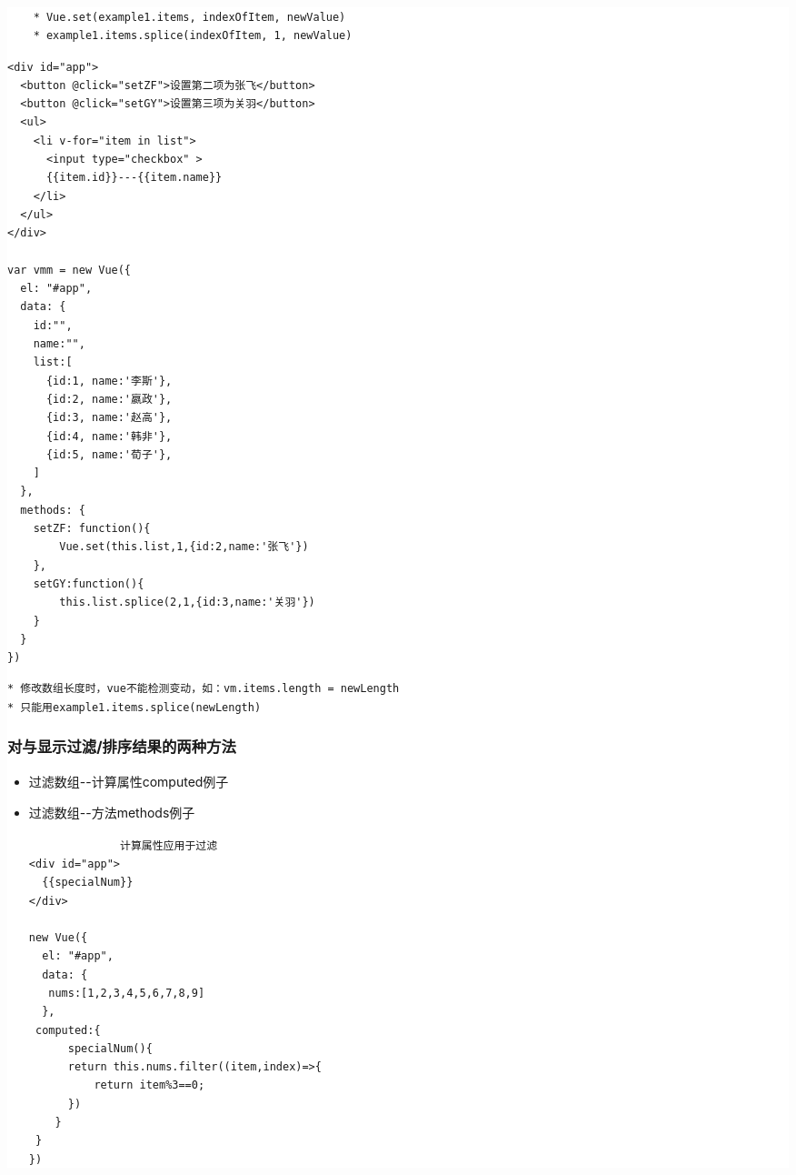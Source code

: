         * Vue.set(example1.items, indexOfItem, newValue)
        * example1.items.splice(indexOfItem, 1, newValue)
```
<div id="app">
  <button @click="setZF">设置第二项为张飞</button>
  <button @click="setGY">设置第三项为关羽</button>
  <ul>
    <li v-for="item in list">
      <input type="checkbox" >
      {{item.id}}---{{item.name}}
    </li>
  </ul>
</div>

var vmm = new Vue({
  el: "#app",
  data: {
    id:"",
    name:"",
    list:[
      {id:1, name:'李斯'},
      {id:2, name:'嬴政'},
      {id:3, name:'赵高'},
      {id:4, name:'韩非'},
      {id:5, name:'荀子'},
    ]
  },
  methods: {
  	setZF: function(){
    	Vue.set(this.list,1,{id:2,name:'张飞'})
    },
    setGY:function(){
    	this.list.splice(2,1,{id:3,name:'关羽'})
    }
  }
})
```
    * 修改数组长度时，vue不能检测变动，如：vm.items.length = newLength
    * 只能用example1.items.splice(newLength)
### 对与显示过滤/排序结果的两种方法
* 过滤数组--计算属性computed例子

* 过滤数组--方法methods例子

  ```
  				计算属性应用于过滤
  <div id="app">
    {{specialNum}}
  </div>
  
  new Vue({
    el: "#app",
    data: {
     nums:[1,2,3,4,5,6,7,8,9]
    },
   computed:{
   		specialNum(){
      	return this.nums.filter((item,index)=>{
        	return item%3==0;
        })
      }
   }
  })
  ```
